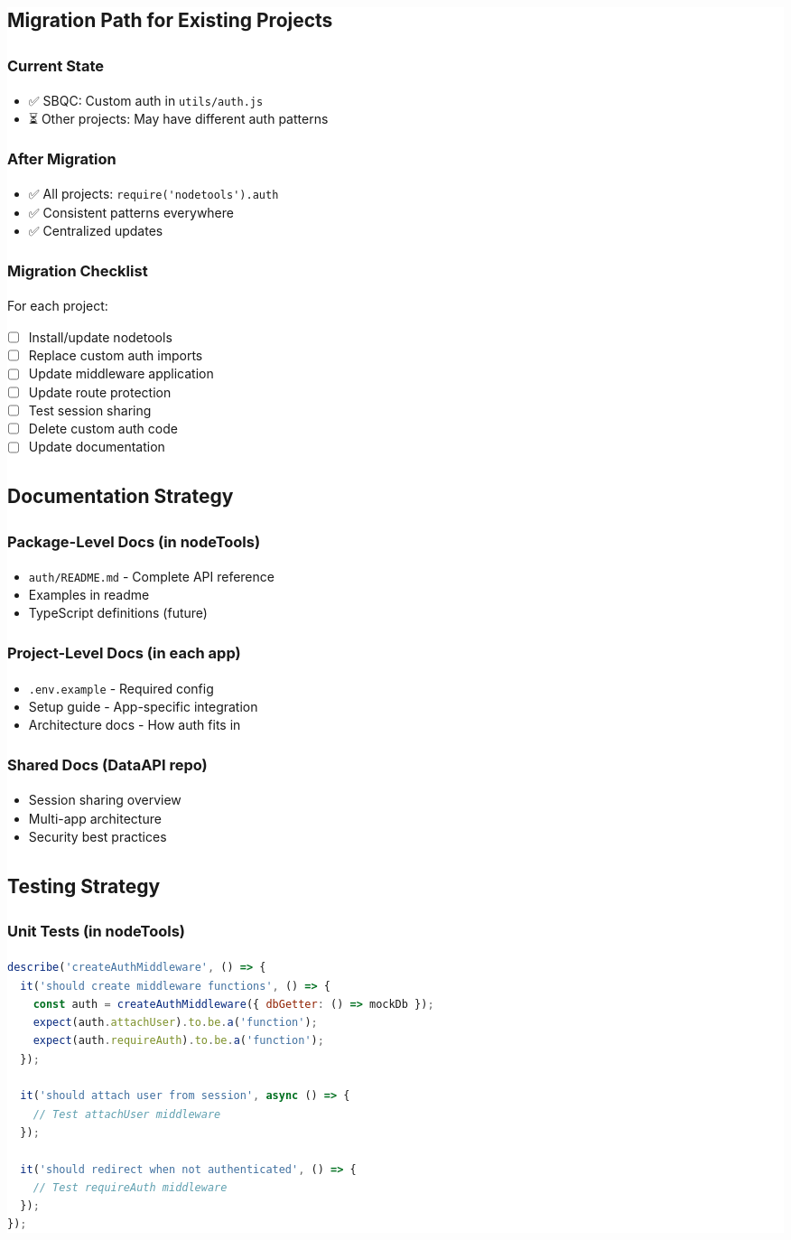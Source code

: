 ## Migration Path for Existing Projects

### Current State
- ✅ SBQC: Custom auth in `utils/auth.js`
- ⏳ Other projects: May have different auth patterns

### After Migration
- ✅ All projects: `require('nodetools').auth`
- ✅ Consistent patterns everywhere
- ✅ Centralized updates

### Migration Checklist

For each project:
- [ ] Install/update nodetools
- [ ] Replace custom auth imports
- [ ] Update middleware application
- [ ] Update route protection
- [ ] Test session sharing
- [ ] Delete custom auth code
- [ ] Update documentation

## Documentation Strategy

### Package-Level Docs (in nodeTools)
- `auth/README.md` - Complete API reference
- Examples in readme
- TypeScript definitions (future)

### Project-Level Docs (in each app)
- `.env.example` - Required config
- Setup guide - App-specific integration
- Architecture docs - How auth fits in

### Shared Docs (DataAPI repo)
- Session sharing overview
- Multi-app architecture
- Security best practices

## Testing Strategy

### Unit Tests (in nodeTools)
```javascript
describe('createAuthMiddleware', () => {
  it('should create middleware functions', () => {
    const auth = createAuthMiddleware({ dbGetter: () => mockDb });
    expect(auth.attachUser).to.be.a('function');
    expect(auth.requireAuth).to.be.a('function');
  });
  
  it('should attach user from session', async () => {
    // Test attachUser middleware
  });
  
  it('should redirect when not authenticated', () => {
    // Test requireAuth middleware
  });
});
```
